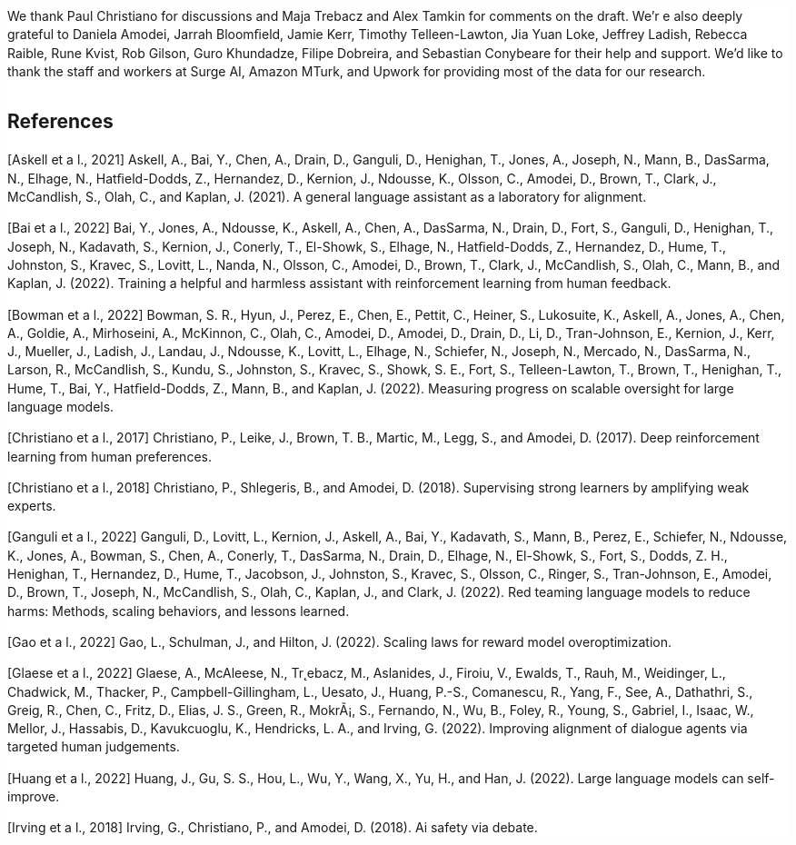 We thank Paul Christiano for discussions and Maja Trebacz and Alex Tamkin for comments on the draft. We’r e also deeply grateful to Daniela Amodei, Jarrah Bloomﬁeld, Jamie Kerr, Timothy Telleen-Lawton, Jia Yuan Loke, Jeffrey Ladish, Rebecca Raible, Rune Kvist, Rob Gilson, Guro Khundadze, Filipe Dobreira, and Sebastian Conybeare for their help and support. We’d like to thank the staff and workers at Surge AI, Amazon MTurk, and Upwork for providing most of the data for our research.

## References

[Askell et a l., 2021] Askell, A., Bai, Y., Chen, A., Drain, D., Ganguli, D., Henighan, T., Jones, A., Joseph, N., Mann, B., DasSarma, N., Elhage, N., Hatﬁeld-Dodds, Z., Hernandez, D., Kernion, J., Ndousse, K., Olsson, C., Amodei, D., Brown, T., Clark, J., McCandlish, S., Olah, C., and Kaplan, J. (2021). A general language assistant as a laboratory for alignment.

[Bai et a l., 2022] Bai, Y., Jones, A., Ndousse, K., Askell, A., Chen, A., DasSarma, N., Drain, D., Fort, S., Ganguli, D., Henighan, T., Joseph, N., Kadavath, S., Kernion, J., Conerly, T., El-Showk, S., Elhage, N., Hatﬁeld-Dodds, Z., Hernandez, D., Hume, T., Johnston, S., Kravec, S., Lovitt, L., Nanda, N., Olsson, C., Amodei, D., Brown, T., Clark, J., McCandlish, S., Olah, C., Mann, B., and Kaplan, J. (2022). Training a helpful and harmless assistant with reinforcement learning from human feedback.

[Bowman et a l., 2022] Bowman, S. R., Hyun, J., Perez, E., Chen, E., Pettit, C., Heiner, S., Lukosuite, K., Askell, A., Jones, A., Chen, A., Goldie, A., Mirhoseini, A., McKinnon, C., Olah, C., Amodei, D., Amodei, D., Drain, D., Li, D., Tran-Johnson, E., Kernion, J., Kerr, J., Mueller, J., Ladish, J., Landau, J., Ndousse, K., Lovitt, L., Elhage, N., Schiefer, N., Joseph, N., Mercado, N., DasSarma, N., Larson, R., McCandlish, S., Kundu, S., Johnston, S., Kravec, S., Showk, S. E., Fort, S., Telleen-Lawton, T., Brown, T., Henighan, T., Hume, T., Bai, Y., Hatﬁeld-Dodds, Z., Mann, B., and Kaplan, J. (2022). Measuring progress on scalable oversight for large language models.

[Christiano et a l., 2017] Christiano, P., Leike, J., Brown, T. B., Martic, M., Legg, S., and Amodei, D. (2017). Deep reinforcement learning from human preferences.

[Christiano et a l., 2018] Christiano, P., Shlegeris, B., and Amodei, D. (2018). Supervising strong learners by amplifying weak experts.

[Ganguli et a l., 2022] Ganguli, D., Lovitt, L., Kernion, J., Askell, A., Bai, Y., Kadavath, S., Mann, B., Perez, E., Schiefer, N., Ndousse, K., Jones, A., Bowman, S., Chen, A., Conerly, T., DasSarma, N., Drain, D., Elhage, N., El-Showk, S., Fort, S., Dodds, Z. H., Henighan, T., Hernandez, D., Hume, T., Jacobson, J., Johnston, S., Kravec, S., Olsson, C., Ringer, S., Tran-Johnson, E., Amodei, D., Brown, T., Joseph, N., McCandlish, S., Olah, C., Kaplan, J., and Clark, J. (2022). Red teaming language models to reduce harms: Methods, scaling behaviors, and lessons learned.

[Gao et a l., 2022] Gao, L., Schulman, J., and Hilton, J. (2022). Scaling laws for reward model overoptimization.

[Glaese et a l., 2022] Glaese, A., McAleese, N., Tr˛ebacz, M., Aslanides, J., Firoiu, V., Ewalds, T., Rauh, M., Weidinger, L., Chadwick, M., Thacker, P., Campbell-Gillingham, L., Uesato, J., Huang, P.-S., Comanescu, R., Yang, F., See, A., Dathathri, S., Greig, R., Chen, C., Fritz, D., Elias, J. S., Green, R., MokrÃ¡, S., Fernando, N., Wu, B., Foley, R., Young, S., Gabriel, I., Isaac, W., Mellor, J., Hassabis, D., Kavukcuoglu, K., Hendricks, L. A., and Irving, G. (2022). Improving alignment of dialogue agents via targeted human judgements.

[Huang et a l., 2022] Huang, J., Gu, S. S., Hou, L., Wu, Y., Wang, X., Yu, H., and Han, J. (2022). Large language models can self-improve.

[Irving et a l., 2018] Irving, G., Christiano, P., and Amodei, D. (2018). Ai safety via debate.
